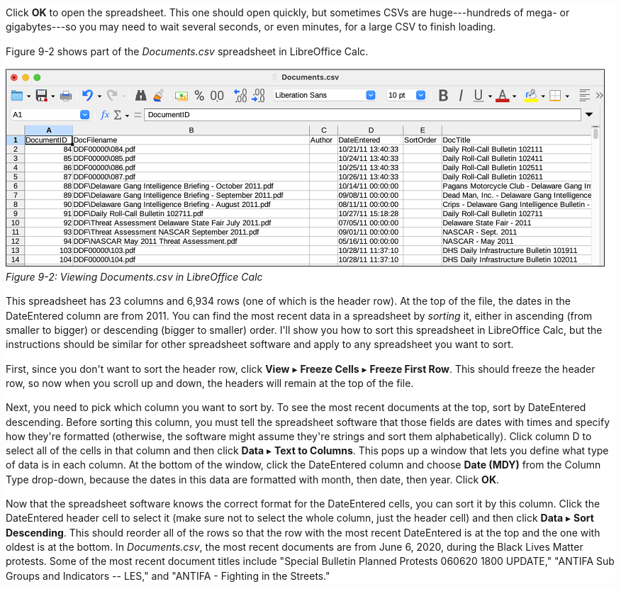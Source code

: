 Click **OK** to open the spreadsheet. This one should open quickly, but
sometimes CSVs are huge---hundreds of mega- or gigabytes---so you may
need to wait several seconds, or even minutes, for a large CSV to finish
loading.

Figure 9-2 shows part
of the *Documents.csv* spreadsheet in LibreOffice Calc.

![`Figure 9-2: Viewing Documents.csv in LibreOffice Calc`](media/images/Figure9-2.png)  
*Figure 9-2: Viewing Documents.csv in LibreOffice Calc*

This spreadsheet has 23 columns and 6,934 rows (one of which is the
header row). At the top of the file, the dates in the DateEntered column
are from 2011. You can find the most recent data in a spreadsheet by
*sorting* it, either in ascending (from smaller to bigger) or descending
(bigger to smaller) order. I'll show you how to sort this spreadsheet in
LibreOffice Calc, but the instructions should be similar for other
spreadsheet software and apply to any spreadsheet you want to sort.

First, since you don't want to sort the header row, click
**View** ▸ **Freeze Cells** ▸ **Freeze First
Row**. This should freeze the header row, so now when you scroll up and
down, the headers will remain at the top of the file.

Next, you need to pick which column you want to sort by. To see the most
recent documents at the top, sort by DateEntered descending. Before
sorting this column, you must tell the spreadsheet software that those
fields are dates with times and specify how they're formatted
(otherwise, the software might assume they're strings and sort them
alphabetically). Click column D to select all of the cells in that
column and then click **Data** ▸ **Text to Columns**. This
pops up a window that lets you define what type of data is in each
column. At the bottom of the window, click the DateEntered column and
choose **Date (MDY)** from the Column Type drop-down, because the dates
in this data are formatted with month, then date, then year. Click
**OK**.

Now that the spreadsheet software knows the correct format for the
DateEntered cells, you can sort it by this column. Click the DateEntered
header cell to select it (make sure not to select the whole column, just
the header cell) and then click **Data** ▸ **Sort
Descending**. This should reorder all of the rows so that the row with
the most recent DateEntered is at the top and the one with oldest is at
the bottom. In *Documents.csv*, the most recent documents are from June
6, 2020, during the Black Lives Matter protests. Some of the most recent
document titles include "Special Bulletin Planned Protests 060620 1800
UPDATE," "ANTIFA Sub Groups and Indicators -- LES," and "ANTIFA -
Fighting in the Streets."
